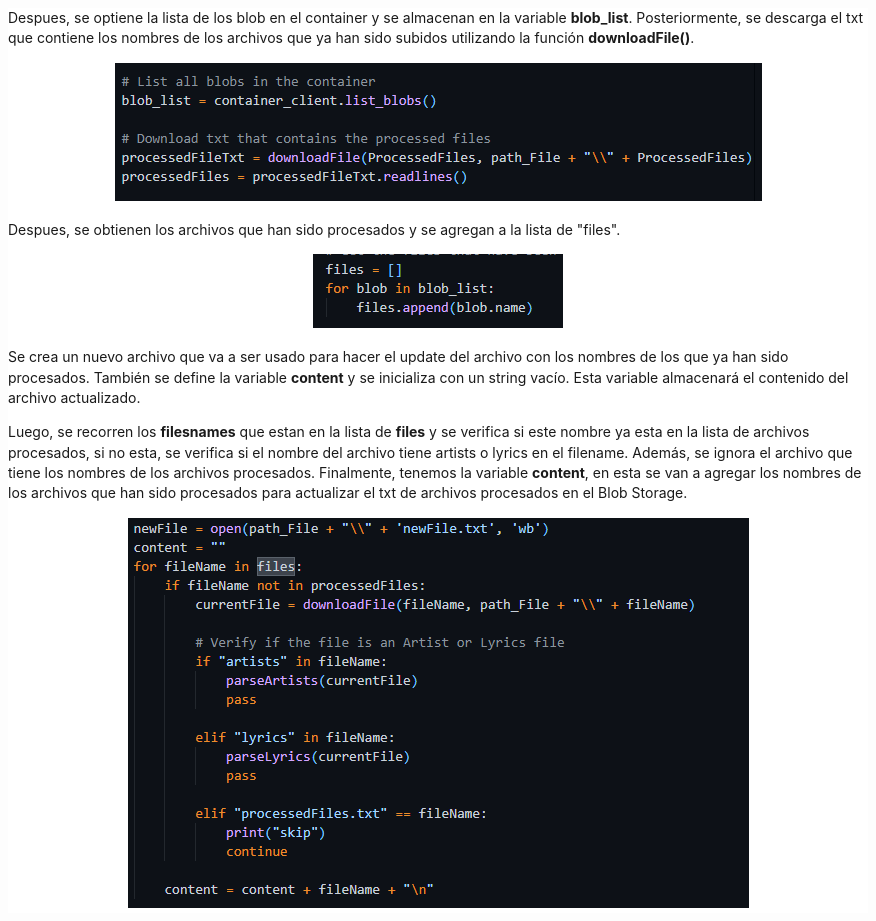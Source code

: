 Despues, se optiene la lista de los blob en el container y se almacenan en la variable **blob_list**. Posteriormente, se descarga el txt que contiene los nombres de los archivos que ya han sido subidos utilizando la función **downloadFile()**.

<center>
    <img src="Resources/getFilesBSp2.png" alt="Download File" />
</center>

Despues, se obtienen los archivos que han sido procesados y se agregan a la lista de "files".

<center>
    <img src="Resources/getFilesBSp3.png" alt="Download File" />
</center>

Se crea un nuevo archivo que va a ser usado para hacer el update del archivo con los nombres de los que ya han sido procesados. También se define la variable **content** y se inicializa con un string vacío. Esta variable almacenará el contenido del archivo actualizado.

Luego, se recorren los **filesnames** que estan en la lista de **files** y se verifica si este nombre ya esta en la lista de archivos procesados, si no esta, se verifica si el nombre del archivo tiene artists o lyrics en el filename. Además, se ignora el archivo que tiene los nombres de los archivos procesados. Finalmente, tenemos la variable **content**, en esta se van a agregar los nombres de los archivos que han sido procesados para actualizar el txt de archivos procesados en el Blob Storage.

<center>
    <img src="Resources/getFilesBSp4.png" alt="Download File" />
</center>
